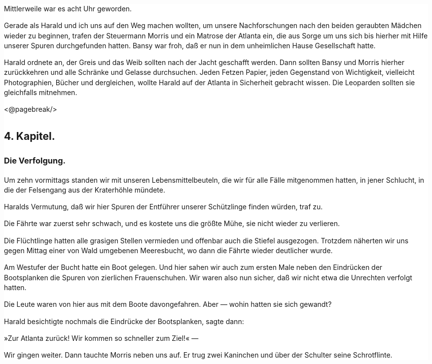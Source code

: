 Mittlerweile war es acht Uhr geworden.

Gerade als Harald und ich uns auf den Weg machen
wollten, um unsere Nachforschungen nach den beiden geraubten
Mädchen wieder zu beginnen, trafen der Steuermann
Morris und ein Matrose der Atlanta ein, die aus
Sorge um uns sich bis hierher mit Hilfe unserer Spuren
durchgefunden hatten. Bansy war froh, daß er nun in
dem unheimlichen Hause Gesellschaft hatte.

Harald ordnete an, der Greis und das Weib sollten
nach der Jacht geschafft werden. Dann sollten Bansy und
Morris hierher zurückkehren und alle Schränke und Gelasse
durchsuchen. Jeden Fetzen Papier, jeden Gegenstand
von Wichtigkeit, vielleicht Photographien, Bücher
und dergleichen, wollte Harald auf der Atlanta in
Sicherheit gebracht wissen. Die Leoparden sollten sie
gleichfalls mitnehmen.

<@pagebreak/>

<h2>4. Kapitel.</h2>
<h3>Die Verfolgung.</h3>

Um zehn vormittags standen wir mit unseren
Lebensmittelbeuteln, die wir für alle Fälle mitgenommen
hatten, in jener Schlucht, in die der Felsengang aus der
Kraterhöhle mündete.

Haralds Vermutung, daß wir hier Spuren der Entführer
unserer Schützlinge finden würden, traf zu.

Die Fährte war zuerst sehr schwach, und es kostete
uns die größte Mühe, sie nicht wieder zu verlieren.

Die Flüchtlinge hatten alle grasigen Stellen vermieden
und offenbar auch die Stiefel ausgezogen. Trotzdem
näherten wir uns gegen Mittag einer von Wald umgebenen
Meeresbucht, wo dann die Fährte wieder deutlicher
wurde.

Am Westufer der Bucht hatte ein Boot gelegen. Und
hier sahen wir auch zum ersten Male neben den Eindrücken
der Bootsplanken die Spuren von zierlichen
Frauenschuhen. Wir waren also nun sicher, daß wir nicht
etwa die Unrechten verfolgt hatten.

Die Leute waren von hier aus mit dem Boote davongefahren.
Aber — wohin hatten sie sich gewandt?

Harald besichtigte nochmals die Eindrücke der Bootsplanken,
sagte dann:

»Zur Atlanta zurück! Wir kommen so schneller zum
Ziel!« —

Wir gingen weiter. Dann tauchte Morris neben
uns auf. Er trug zwei Kaninchen und über der Schulter
seine Schrotflinte.

